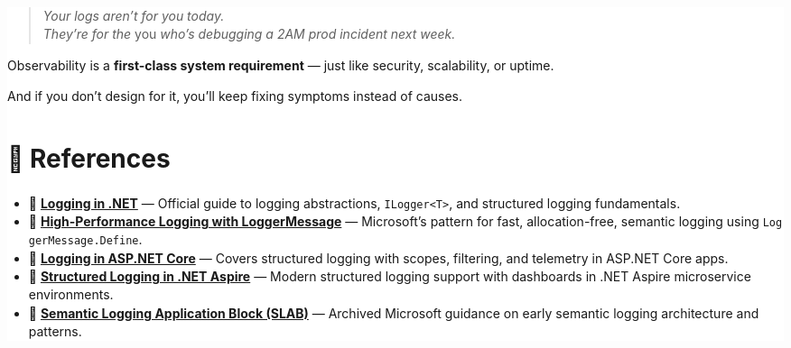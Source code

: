 > _Your logs aren’t for you today.  
> They’re for the_ you _who’s debugging a 2AM prod incident next week._

Observability is a **first-class system requirement** — just like security, scalability, or uptime.

And if you don’t design for it, you’ll keep fixing symptoms instead of causes.

# 🔗 References

*   🔹 [**Logging in .NET**](https://learn.microsoft.com/en-us/dotnet/core/extensions/logging) — Official guide to logging abstractions, `ILogger<T>`, and structured logging fundamentals.
*   🔹 [**High-Performance Logging with LoggerMessage**](https://learn.microsoft.com/en-us/dotnet/core/extensions/high-performance-logging) — Microsoft’s pattern for fast, allocation-free, semantic logging using `LoggerMessage.Define`.
*   🔹 [**Logging in ASP.NET Core**](https://learn.microsoft.com/en-us/aspnet/core/fundamentals/logging/) — Covers structured logging with scopes, filtering, and telemetry in ASP.NET Core apps.
*   🔹 [**Structured Logging in .NET Aspire**](https://learn.microsoft.com/en-us/dotnet/aspire/fundamentals/dashboard/overview?tabs=bash) — Modern structured logging support with dashboards in .NET Aspire microservice environments.
*   🔹 [**Semantic Logging Application Block (SLAB)**](https://learn.microsoft.com/en-us/previous-versions/msp-n-p/dn440729\(v=pandp.60\)) — Archived Microsoft guidance on early semantic logging architecture and patterns.